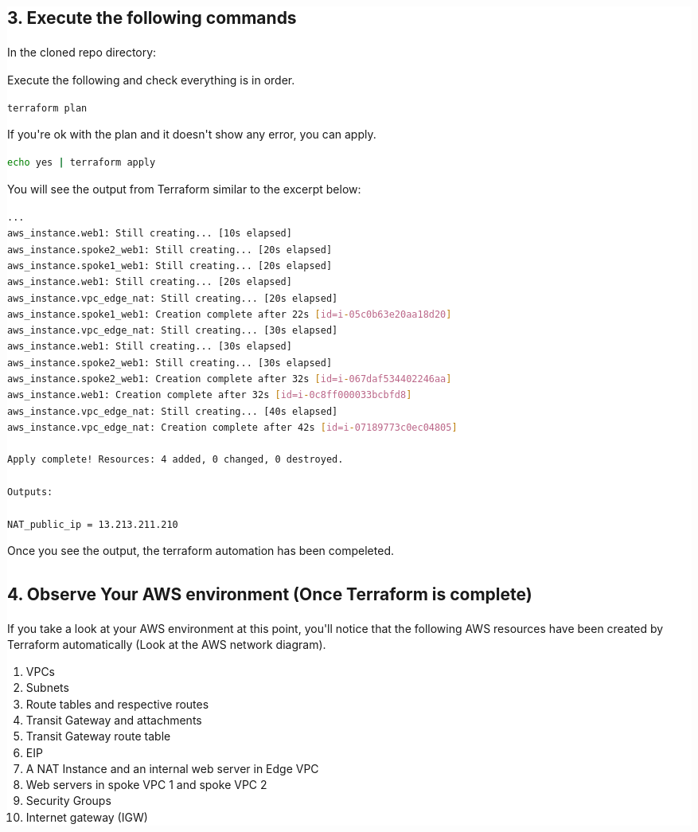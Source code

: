 ## 3. Execute the following commands

In the cloned repo directory: 

Execute the following and check everything is in order.

```bash
terraform plan
```
If you're ok with the plan and it doesn't show any error, you can apply.

```bash
echo yes | terraform apply
```
You will see the output from Terraform similar to the excerpt below:

```bash
...
aws_instance.web1: Still creating... [10s elapsed]
aws_instance.spoke2_web1: Still creating... [20s elapsed]
aws_instance.spoke1_web1: Still creating... [20s elapsed]
aws_instance.web1: Still creating... [20s elapsed]
aws_instance.vpc_edge_nat: Still creating... [20s elapsed]
aws_instance.spoke1_web1: Creation complete after 22s [id=i-05c0b63e20aa18d20]
aws_instance.vpc_edge_nat: Still creating... [30s elapsed]
aws_instance.web1: Still creating... [30s elapsed]
aws_instance.spoke2_web1: Still creating... [30s elapsed]
aws_instance.spoke2_web1: Creation complete after 32s [id=i-067daf534402246aa]
aws_instance.web1: Creation complete after 32s [id=i-0c8ff000033bcbfd8]
aws_instance.vpc_edge_nat: Still creating... [40s elapsed]
aws_instance.vpc_edge_nat: Creation complete after 42s [id=i-07189773c0ec04805]

Apply complete! Resources: 4 added, 0 changed, 0 destroyed.

Outputs:

NAT_public_ip = 13.213.211.210

```
Once you see the output, the terraform automation has been compeleted.

## 4. Observe Your AWS environment (Once Terraform is complete)

If you take a look at your AWS environment at this point, you'll notice that the following AWS resources have been created by Terraform automatically (Look at the AWS network diagram). 

1. VPCs
2. Subnets
3. Route tables and respective routes
4. Transit Gateway and attachments
5. Transit Gateway route table
6. EIP
7. A NAT Instance and an internal web server in Edge VPC
8. Web servers in spoke VPC 1 and spoke VPC 2
9. Security Groups
10. Internet gateway (IGW)
